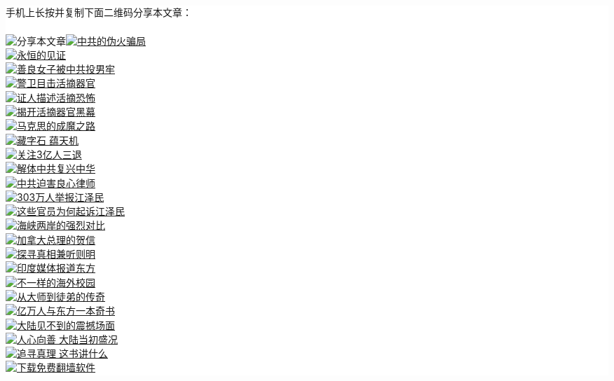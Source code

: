 ####
手机上长按并复制下面二维码分享本文章：<br><br><img src="http://www.hehaibao.com/qr/index.php?m=1&e=L&p=10&t=&d=https://github.com/woywz155/djy/blob/master/gb/19/9/29/n11554446.md%231" title="分享本文章"></td><td VALIGN=TOP><a href="https://github.com/woywz155/djy/blob/master/gb/16/1/21/n4622075.md?dfh#1" target="_blank"><img src="https://raw.githubusercontent.com/woywz155/djy/master/gb/300/wei-f1.jpg" title="中共的伪火骗局"  alt="中共的伪火骗局"></a><br><a href="https://github.com/woywz155/yh/blob/master/README.md?dfh#1" target="_blank"><img src="https://raw.githubusercontent.com/woywz155/djy/master/gb/300/yong-h.jpg" title="永恒的见证"  alt="永恒的见证"></a><br><a href="https://github.com/woywz155/djy/blob/master/gb/13/9/29/n3974789.md?dfh#1" target="_blank"><img src="https://raw.githubusercontent.com/woywz155/djy/master/gb/300/shang-lnz.jpg" title="善良女子被中共投男牢"  alt="善良女子被中共投男牢"></a><br><a href="https://github.com/woywz155/djy/blob/master/gb/16/3/16/n4663449.md?dfh#1" target="_blank"><img src="https://raw.githubusercontent.com/woywz155/djy/master/gb/300/huo-z3.jpg" title="警卫目击活摘器官"  alt="警卫目击活摘器官"></a><br><a href="https://github.com/woywz155/djy/blob/master/gb/16/8/7/n8177641.md?dfh#1" target="_blank"><img src="https://raw.githubusercontent.com/woywz155/djy/master/gb/300/huo-z4.jpg" title="证人描述活摘恐怖"  alt="证人描述活摘恐怖"></a><br><a href="https://github.com/woywz155/djy/blob/master/gb/10/4/19/n2881569.md?dfh#1" target="_blank"><img src="https://raw.githubusercontent.com/woywz155/djy/master/gb/300/huo-z1.jpg" title="揭开活摘器官黑幕"  alt="揭开活摘器官黑幕"></a><br><a href="https://github.com/woywz155/djy/blob/master/gb/10/11/7/n3077476.md?dfh#1" target="_blank"><img src="https://raw.githubusercontent.com/woywz155/djy/master/gb/300/ma-ks.jpg" title="马克思的成魔之路"  alt="马克思的成魔之路"></a><br><a href="https://github.com/woywz155/djy/blob/master/gb/14/6/9/n4173977.md?dfh#1" target="_blank"><img src="https://raw.githubusercontent.com/woywz155/djy/master/gb/300/chang-zs.jpg" title="藏字石 蕴天机"  alt="藏字石 蕴天机"></a><br><a href="https://github.com/woywz155/djy/blob/master/gb/18/5/10/n10381511.md?dfh#1" target="_blank"><img src="https://raw.githubusercontent.com/woywz155/djy/master/gb/300/st1.jpg" title="关注3亿人三退"  alt="关注3亿人三退"></a><br><a href="https://github.com/woywz155/djy/blob/master/gb/18/3/21/n10237682.md?dfh#1" target="_blank"><img src="https://raw.githubusercontent.com/woywz155/djy/master/gb/300/jie-t.jpg" title="解体中共复兴中华"  alt="解体中共复兴中华"></a><br><a href="https://github.com/woywz155/djy/blob/master/gb/9/2/9/n2422991.md?dfh#1" target="_blank"><img src="https://raw.githubusercontent.com/woywz155/djy/master/gb/300/gao-zs.jpg" title="中共迫害良心律师"  alt="中共迫害良心律师"></a><br><a href="https://github.com/woywz155/djy/blob/master/gb/18/12/9/n10900044.md?dfh#1" target="_blank"><img src="https://raw.githubusercontent.com/woywz155/djy/master/gb/300/sj1.jpg" title="303万人举报江泽民"  alt="303万人举报江泽民"></a><br><a href="https://github.com/woywz155/djy/blob/master/gb/18/8/28/n10672014.md?dfh#1" target="_blank"><img src="https://raw.githubusercontent.com/woywz155/djy/master/gb/300/sj2.jpg" title="这些官员为何起诉江泽民"  alt="这些官员为何起诉江泽民"></a><br><a href="https://github.com/woywz155/djy/blob/master/gb/8/12/18/n2367165.md?dfh#1" target="_blank"><img src="https://raw.githubusercontent.com/woywz155/djy/master/gb/300/liangan.jpg" title="海峡两岸的强烈对比"  alt="海峡两岸的强烈对比"></a><br><a href="https://github.com/woywz155/djy/blob/master/gb/15/5/5/n4427238.md?dfh#1" target="_blank"><img src="https://raw.githubusercontent.com/woywz155/djy/master/gb/300/jia-ndzl.jpg" title="加拿大总理的贺信"  alt="加拿大总理的贺信"></a><br><a href="https://github.com/woywz155/djy/blob/master/gb/11/6/17/n3289382.md?dfh#1" target="_blank">
<img src="https://raw.githubusercontent.com/woywz155/djy/master/gb/300/xiao-wd.jpg" title="探寻真相兼听则明"  alt="探寻真相兼听则明"></a><br><a href="https://github.com/woywz155/djy/blob/master/gb/18/10/27/n10812623.md?dfh#1" target="_blank"><img src="https://raw.githubusercontent.com/woywz155/djy/master/gb/300/yindu.jpg" title="印度媒体报道东方"  alt="印度媒体报道东方"></a><br><a href="https://github.com/woywz155/djy/blob/master/gb/18/6/9/n10469652.md?dfh#1" target="_blank"><img src="https://raw.githubusercontent.com/woywz155/djy/master/gb/300/xie-j.jpg" title="不一样的海外校园"  alt="不一样的海外校园"></a><br><a href="https://github.com/woywz155/djy/blob/master/gb/7/4/5/n1669415.md?dfh#1" target="_blank"><img src="https://raw.githubusercontent.com/woywz155/djy/master/gb/300/li-up.jpg" title="从大师到徒弟的传奇"  alt="从大师到徒弟的传奇"></a><br><a href="https://github.com/woywz155/djy/blob/master/gb/17/5/26/n9191512.md?dfh#1" target="_blank"><img src="https://raw.githubusercontent.com/woywz155/djy/master/gb/300/zfl2.jpg" title="亿万人与东方一本奇书"  alt="亿万人与东方一本奇书"></a><br><a href="https://github.com/woywz155/djy/blob/master/gb/13/11/27/n4020290.md?dfh#1" target="_blank"><img src="https://raw.githubusercontent.com/woywz155/djy/master/gb/300/zhen-h.jpg" title="大陆见不到的震撼场面"  alt="大陆见不到的震撼场面"></a><br><a href="https://github.com/woywz155/djy/blob/master/gb/15/7/17/n4482910.md?dfh#1" target="_blank"><img src="https://raw.githubusercontent.com/woywz155/djy/master/gb/300/dalu-sk.jpg" title="人心向善 大陆当初盛况"  alt="人心向善 大陆当初盛况"></a><br><a href="https://github.com/woywz155/djy/blob/master/gb/9/10/15/n2689419.md?dfh#1" target="_blank"><img src="https://raw.githubusercontent.com/woywz155/djy/master/gb/300/zfl1.jpg" title="追寻真理 这书讲什么"  alt="追寻真理 这书讲什么"></a><br><a href="https://github.com/woywz155/www/blob/master/README.md?dfh#1" target="_blank"><img src="https://raw.githubusercontent.com/woywz155/djy/master/gb/300/fq1.jpg" title="下载免费翻墙软件"  alt="下载免费翻墙软件"></a><br></td></tr></table>
